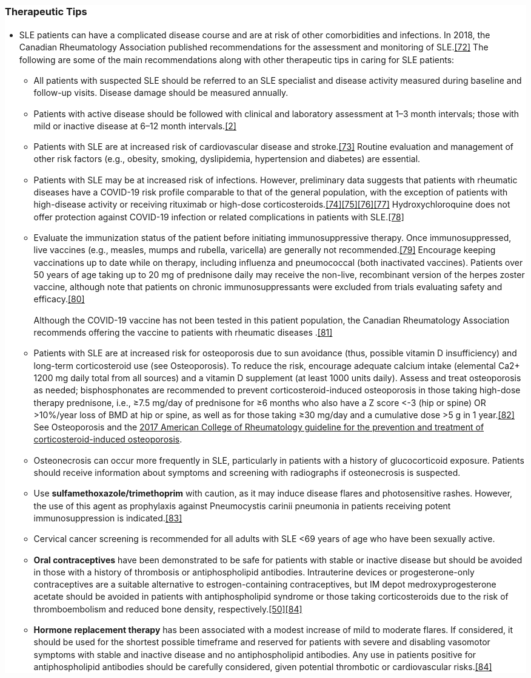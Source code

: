 ### Therapeutic Tips

- SLE patients can have a complicated disease course and are at risk of other comorbidities and infections. In 2018, the Canadian Rheumatology Association published recommendations for the assessment and monitoring of SLE.​[[72]](#Keeling2018) The following are some of the main recommendations along with other therapeutic tips in caring for SLE patients:

  - All patients with suspected SLE should be referred to an SLE specialist and disease activity measured during baseline and follow-up visits. Disease damage should be measured annually.
  - Patients with active disease should be followed with clinical and laboratory assessment at 1–3 month intervals; those with mild or inactive disease at 6–12 month intervals.​[[2]](#GordonCMaame-BoatemaaAGayedMEtAl.Th-3E6E53DC)
  - Patients with SLE are at increased risk of cardiovascular disease and stroke.​[[73]](#Barbhaiya2020) Routine evaluation and management of other risk factors (e.g., obesity, smoking, dyslipidemia, hypertension and diabetes) are essential.
  - Patients with SLE may be at increased risk of infections. However, preliminary data suggests that patients with rheumatic diseases have a COVID-19 risk profile comparable to that of the general population, with the exception of patients with high-disease activity or receiving rituximab or high-dose corticosteroids.​[[74]](#Scire2020)​[[75]](#Gianfrancesco2020)​[[76]](#Hasseli2020)​[[77]](#Strangfeld2021) Hydroxychloroquine does not offer protection against COVID-19 infection or related complications in patients with SLE.​[[78]](#Konig2020)
  - Evaluate the immunization status of the patient before initiating immunosuppressive therapy. Once immunosuppressed, live vaccines (e.g., measles, mumps and rubella, varicella) are generally not recommended.​[[79]](#c0128n01116) Encourage keeping vaccinations up to date while on therapy, including influenza and pneumococcal (both inactivated vaccines). Patients over 50 years of age taking up to 20 mg of prednisone daily may receive the non-live, recombinant version of the herpes zoster vaccine, although note that patients on chronic immunosuppressants were excluded from trials evaluating safety and efficacy.​[[80]](#refitem-1152163-74789FD7)

    Although the COVID-19 vaccine has not been tested in this patient population, the Canadian Rheumatology Association recommends offering the vaccine to patients with rheumatic diseases .​[[81]](#CRACOVID19)
  - Patients with SLE are at increased risk for osteoporosis due to sun avoidance (thus, possible vitamin D insufficiency) and long-term corticosteroid use (see Osteoporosis). To reduce the risk, encourage adequate calcium intake (elemental Ca​2+ 1200 mg daily total from all sources) and a vitamin D supplement (at least 1000 units daily). Assess and treat osteoporosis as needed; bisphosphonates are recommended to prevent corticosteroid-induced osteoporosis in those taking high-dose therapy prednisone, i.e., ≥7.5 mg/day of prednisone for ≥6 months who also have a Z score <-3 (hip or spine) OR >10%/year loss of BMD at hip or spine, as well as for those taking ≥30 mg/day and a cumulative dose >5 g in 1 year.​[[82]](#c0128n01032) See Osteoporosis and the [2017 American College of Rheumatology guideline for the prevention and treatment of corticosteroid-induced osteoporosis](https://pubmed.ncbi.nlm.nih.gov/28585410/).
  - Osteonecrosis can occur more frequently in SLE, particularly in patients with a history of glucocorticoid exposure. Patients should receive information about symptoms and screening with radiographs if osteonecrosis is suspected.
  - Use **sulfamethoxazole/trimethoprim** with caution, as it may induce disease flares and photosensitive rashes. However, the use of this agent as prophylaxis against Pneumocystis carinii pneumonia in patients receiving potent immunosuppression is indicated.​[[83]](#refitem-1142159-4735557A)
  - Cervical cancer screening is recommended for all adults with SLE <69 years of age who have been sexually active.
  - **Oral contraceptives** have been demonstrated to be safe for patients with stable or inactive disease but should be avoided in those with a history of thrombosis or antiphospholipid antibodies. Intrauterine devices or progesterone-only contraceptives are a suitable alternative to estrogen-containing contraceptives, but IM depot medroxyprogesterone acetate should be avoided in patients with antiphospholipid syndrome or those taking corticosteroids due to the risk of thromboembolism and reduced bone density, respectively.​[[50]](#c0128n01126)​[[84]](#refitem-1152164-6AB75C50)
  - **Hormone replacement therapy** has been associated with a modest increase of mild to moderate flares. If considered, it should be used for the shortest possible timeframe and reserved for patients with severe and disabling vasomotor symptoms with stable and inactive disease and no antiphospholipid antibodies. Any use in patients positive for antiphospholipid antibodies should be carefully considered, given potential thrombotic or cardiovascular risks.​[[84]](#refitem-1152164-6AB75C50)
